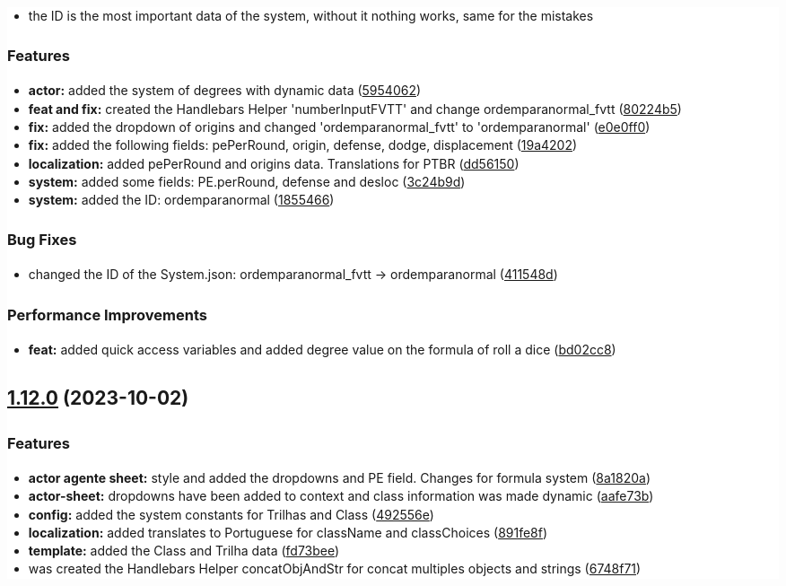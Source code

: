 * the ID is the most important data of the system, without it nothing works, same for the mistakes

### Features

* **actor:** added the system of degrees with dynamic data ([5954062](https://github.com/SouOWendel/ordemparanormal_fvtt/commit/5954062f4beb004f83aee2beef4c060125fadfda))
* **feat and fix:** created the Handlebars Helper 'numberInputFVTT' and change ordemparanormal_fvtt ([80224b5](https://github.com/SouOWendel/ordemparanormal_fvtt/commit/80224b5151684077927626265fa999fd76918120))
* **fix:** added the dropdown of origins and changed 'ordemparanormal_fvtt' to 'ordemparanormal' ([e0e0ff0](https://github.com/SouOWendel/ordemparanormal_fvtt/commit/e0e0ff0cd5f94d20d42e4a097d8c229c7443fb36))
* **fix:** added the following fields: pePerRound, origin, defense, dodge, displacement ([19a4202](https://github.com/SouOWendel/ordemparanormal_fvtt/commit/19a4202fa612a5371bfcadda86509d9f35634b96))
* **localization:** added pePerRound and origins data. Translations for PTBR ([dd56150](https://github.com/SouOWendel/ordemparanormal_fvtt/commit/dd56150118fb49d5b25fdeb8976e6f38d4b7d486))
* **system:** added some fields: PE.perRound, defense and desloc ([3c24b9d](https://github.com/SouOWendel/ordemparanormal_fvtt/commit/3c24b9d0f5077a933e316eedf6cb623faba84da8))
* **system:** added the ID: ordemparanormal ([1855466](https://github.com/SouOWendel/ordemparanormal_fvtt/commit/1855466f7809645d9b32af89214ec3b877c40bdd))


### Bug Fixes

* changed the ID of the System.json: ordemparanormal_fvtt -&gt; ordemparanormal ([411548d](https://github.com/SouOWendel/ordemparanormal_fvtt/commit/411548dbf2df698141700a41de687d6b34e4a301))


### Performance Improvements

* **feat:** added quick access variables and added degree value on the formula of roll a dice ([bd02cc8](https://github.com/SouOWendel/ordemparanormal_fvtt/commit/bd02cc82d4069fa54b08ed109b0a9ab525eac8cc))

## [1.12.0](https://github.com/SouOWendel/ordemparanormal_fvtt/compare/v1.11.0...v1.12.0) (2023-10-02)


### Features

* **actor agente sheet:** style and added the dropdowns and PE field. Changes for formula system ([8a1820a](https://github.com/SouOWendel/ordemparanormal_fvtt/commit/8a1820a1050f634749669dd4f393a6616ce9e043))
* **actor-sheet:** dropdowns have been added to context and class information was made dynamic ([aafe73b](https://github.com/SouOWendel/ordemparanormal_fvtt/commit/aafe73b081e517abb550f198d3e582a25166e3a4))
* **config:** added the system constants for Trilhas and Class ([492556e](https://github.com/SouOWendel/ordemparanormal_fvtt/commit/492556e9590dcb39739484a69c22cde6b10364b0))
* **localization:** added translates to Portuguese for className and classChoices ([891fe8f](https://github.com/SouOWendel/ordemparanormal_fvtt/commit/891fe8fd4ac281307da8e4408ea3c9a19f0779d4))
* **template:** added the Class and Trilha data ([fd73bee](https://github.com/SouOWendel/ordemparanormal_fvtt/commit/fd73bee20edd46e1fa165a1845eb944cf4295cb1))
* was created the Handlebars Helper concatObjAndStr for concat multiples objects and strings ([6748f71](https://github.com/SouOWendel/ordemparanormal_fvtt/commit/6748f71a6aa63f179d50c2ab7b012c5c694bc46e))
